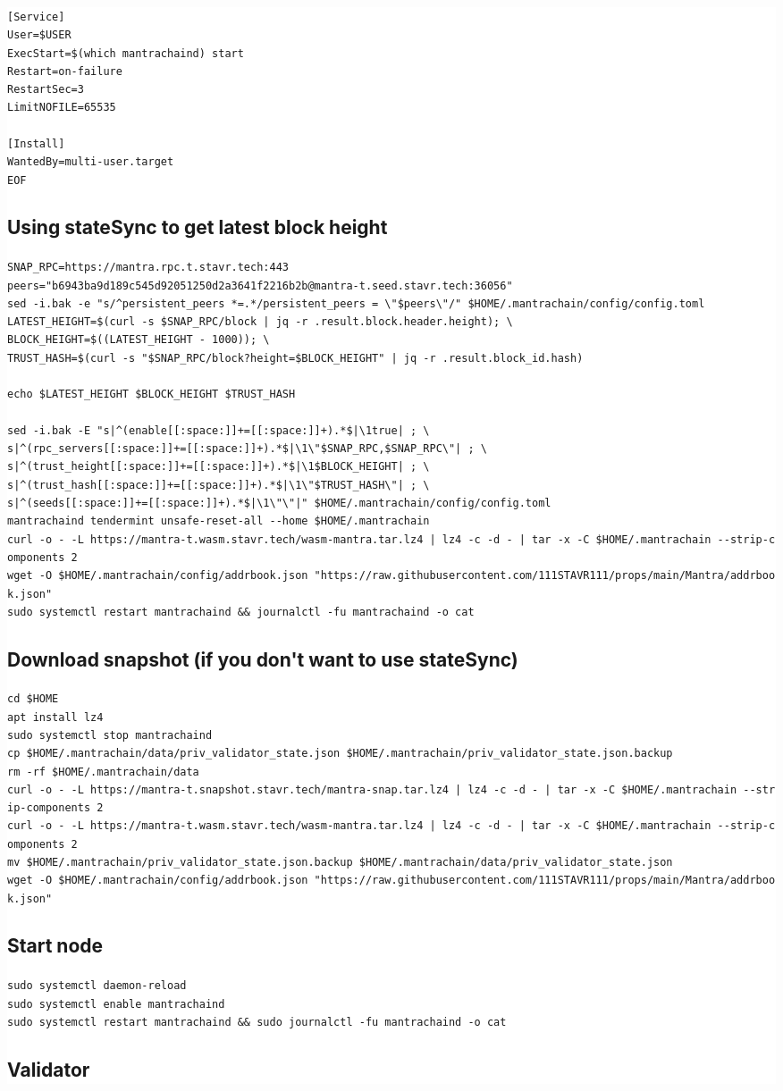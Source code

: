 ```console
[Service]
User=$USER
ExecStart=$(which mantrachaind) start
Restart=on-failure
RestartSec=3
LimitNOFILE=65535

[Install]
WantedBy=multi-user.target
EOF
```
## Using stateSync to get latest block height
```console
SNAP_RPC=https://mantra.rpc.t.stavr.tech:443
peers="b6943ba9d189c545d92051250d2a3641f2216b2b@mantra-t.seed.stavr.tech:36056"
sed -i.bak -e "s/^persistent_peers *=.*/persistent_peers = \"$peers\"/" $HOME/.mantrachain/config/config.toml
LATEST_HEIGHT=$(curl -s $SNAP_RPC/block | jq -r .result.block.header.height); \
BLOCK_HEIGHT=$((LATEST_HEIGHT - 1000)); \
TRUST_HASH=$(curl -s "$SNAP_RPC/block?height=$BLOCK_HEIGHT" | jq -r .result.block_id.hash)

echo $LATEST_HEIGHT $BLOCK_HEIGHT $TRUST_HASH

sed -i.bak -E "s|^(enable[[:space:]]+=[[:space:]]+).*$|\1true| ; \
s|^(rpc_servers[[:space:]]+=[[:space:]]+).*$|\1\"$SNAP_RPC,$SNAP_RPC\"| ; \
s|^(trust_height[[:space:]]+=[[:space:]]+).*$|\1$BLOCK_HEIGHT| ; \
s|^(trust_hash[[:space:]]+=[[:space:]]+).*$|\1\"$TRUST_HASH\"| ; \
s|^(seeds[[:space:]]+=[[:space:]]+).*$|\1\"\"|" $HOME/.mantrachain/config/config.toml
mantrachaind tendermint unsafe-reset-all --home $HOME/.mantrachain
curl -o - -L https://mantra-t.wasm.stavr.tech/wasm-mantra.tar.lz4 | lz4 -c -d - | tar -x -C $HOME/.mantrachain --strip-components 2
wget -O $HOME/.mantrachain/config/addrbook.json "https://raw.githubusercontent.com/111STAVR111/props/main/Mantra/addrbook.json"
sudo systemctl restart mantrachaind && journalctl -fu mantrachaind -o cat
```
## Download snapshot (if you don't want to use stateSync)
```console
cd $HOME
apt install lz4
sudo systemctl stop mantrachaind
cp $HOME/.mantrachain/data/priv_validator_state.json $HOME/.mantrachain/priv_validator_state.json.backup
rm -rf $HOME/.mantrachain/data
curl -o - -L https://mantra-t.snapshot.stavr.tech/mantra-snap.tar.lz4 | lz4 -c -d - | tar -x -C $HOME/.mantrachain --strip-components 2
curl -o - -L https://mantra-t.wasm.stavr.tech/wasm-mantra.tar.lz4 | lz4 -c -d - | tar -x -C $HOME/.mantrachain --strip-components 2
mv $HOME/.mantrachain/priv_validator_state.json.backup $HOME/.mantrachain/data/priv_validator_state.json
wget -O $HOME/.mantrachain/config/addrbook.json "https://raw.githubusercontent.com/111STAVR111/props/main/Mantra/addrbook.json"
```
## Start node
```console
sudo systemctl daemon-reload
sudo systemctl enable mantrachaind
sudo systemctl restart mantrachaind && sudo journalctl -fu mantrachaind -o cat
```
## Validator
```console
```